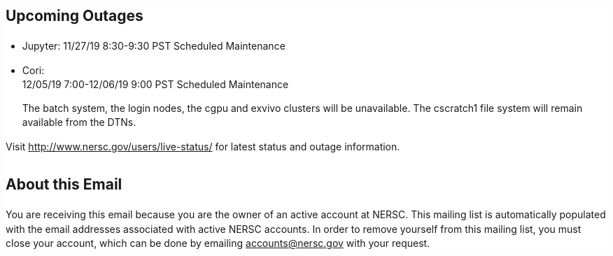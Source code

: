 
## Upcoming Outages <a name="outages"/></a> ##

 - Jupyter:	
   11/27/19 8:30-9:30 PST Scheduled Maintenance

 - Cori:	
   12/05/19 7:00-12/06/19 9:00 PST Scheduled Maintenance

   The batch system, the login nodes, the cgpu and exvivo clusters will 
   be unavailable. The cscratch1 file system will remain available from the DTNs.

Visit <http://www.nersc.gov/users/live-status/> for latest status and outage 
information.


## About this Email <a name="about"/></a> ##

You are receiving this email because you are the owner of an active account at
NERSC. This mailing list is automatically populated with the email addresses
associated with active NERSC accounts. In order to remove yourself from this
mailing list, you must close your account, which can be done by emailing
<accounts@nersc.gov> with your request.

